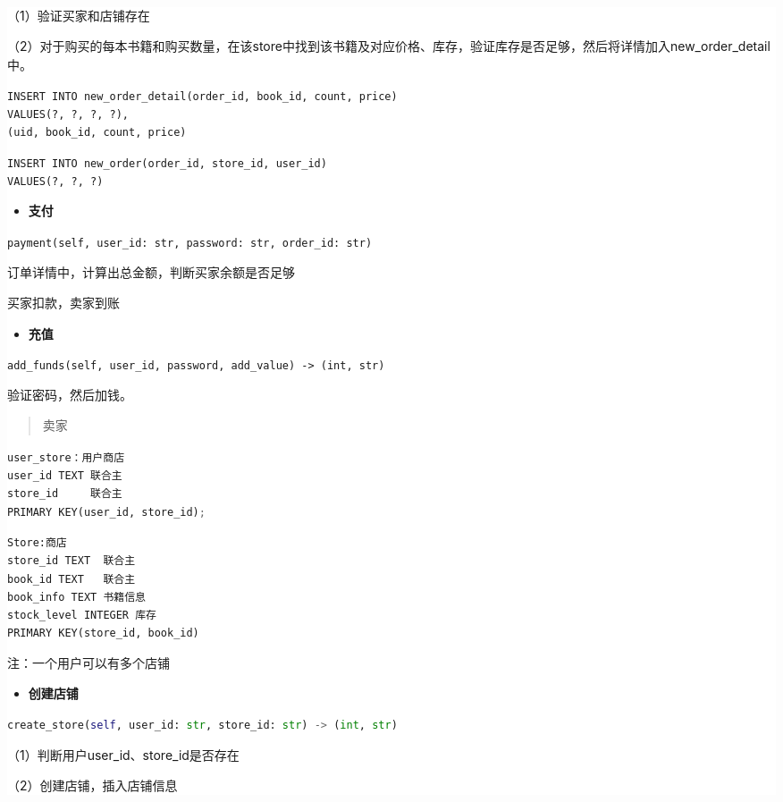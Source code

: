 （1）验证买家和店铺存在

（2）对于购买的每本书籍和购买数量，在该store中找到该书籍及对应价格、库存，验证库存是否足够，然后将详情加入new_order_detail中。

```
INSERT INTO new_order_detail(order_id, book_id, count, price)
VALUES(?, ?, ?, ?),
(uid, book_id, count, price)
```

```
INSERT INTO new_order(order_id, store_id, user_id) 
VALUES(?, ?, ?)
```

- **支付**

```
payment(self, user_id: str, password: str, order_id: str)
```

订单详情中，计算出总金额，判断买家余额是否足够

买家扣款，卖家到账

- **充值**

```
add_funds(self, user_id, password, add_value) -> (int, str)
```

验证密码，然后加钱。

> 卖家

```python
user_store：用户商店
user_id TEXT 联合主
store_id     联合主
PRIMARY KEY(user_id, store_id);
```

```python
Store:商店
store_id TEXT  联合主
book_id TEXT   联合主
book_info TEXT 书籍信息
stock_level INTEGER 库存
PRIMARY KEY(store_id, book_id)
```

注：一个用户可以有多个店铺

- **创建店铺**

```python
create_store(self, user_id: str, store_id: str) -> (int, str)
```

（1）判断用户user_id、store_id是否存在

（2）创建店铺，插入店铺信息
